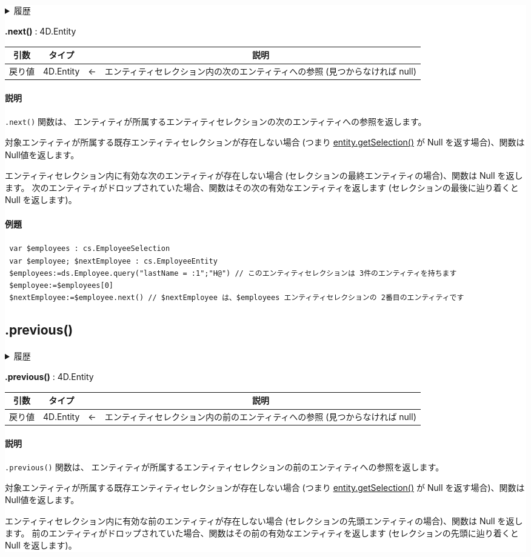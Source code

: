 <details><summary>履歴</summary></details>


**.next()** : 4D.Entity


| 引数  | タイプ       |    | 説明                                         |
| --- | --------- |:--:| ------------------------------------------ |
| 戻り値 | 4D.Entity | <- | エンティティセレクション内の次のエンティティへの参照 (見つからなければ null) |


#### 説明

`.next()` 関数は、 エンティティが所属するエンティティセレクションの次のエンティティへの参照を返します。

対象エンティティが所属する既存エンティティセレクションが存在しない場合 (つまり [entity.getSelection()](#getselection) が Null を返す場合)、関数は Null値を返します。

エンティティセレクション内に有効な次のエンティティが存在しない場合 (セレクションの最終エンティティの場合)、関数は Null を返します。 次のエンティティがドロップされていた場合、関数はその次の有効なエンティティを返します (セレクションの最後に辿り着くと Null を返します)。


#### 例題

```4d
 var $employees : cs.EmployeeSelection
 var $employee; $nextEmployee : cs.EmployeeEntity
 $employees:=ds.Employee.query("lastName = :1";"H@") // このエンティティセレクションは 3件のエンティティを持ちます
 $employee:=$employees[0]
 $nextEmployee:=$employee.next() // $nextEmployee は、$employees エンティティセレクションの 2番目のエンティティです

```





## .previous()

<details><summary>履歴</summary></details>


**.previous()**  : 4D.Entity


| 引数  | タイプ       |    | 説明                                         |
| --- | --------- |:--:| ------------------------------------------ |
| 戻り値 | 4D.Entity | <- | エンティティセレクション内の前のエンティティへの参照 (見つからなければ null) |


#### 説明

`.previous()` 関数は、  エンティティが所属するエンティティセレクションの前のエンティティへの参照を返します。

対象エンティティが所属する既存エンティティセレクションが存在しない場合 (つまり [entity.getSelection()](#getselection) が Null を返す場合)、関数は Null値を返します。

エンティティセレクション内に有効な前のエンティティが存在しない場合 (セレクションの先頭エンティティの場合)、関数は Null を返します。 前のエンティティがドロップされていた場合、関数はその前の有効なエンティティを返します (セレクションの先頭に辿り着くと Null を返します)。

